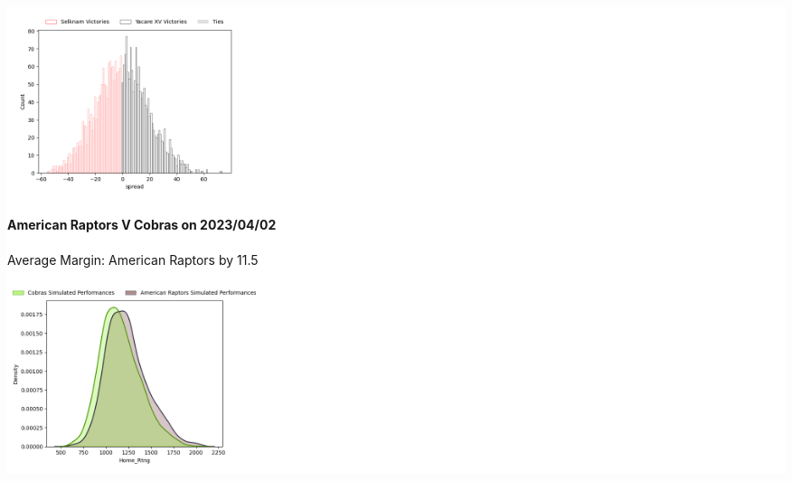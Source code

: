 <img src="plots/spreads_Yacare XV_V_Selknam_7.png" width="32%" />
</p>

#### American Raptors V Cobras on 2023/04/02


Average Margin: American Raptors by 11.5

<p float="left">
<img src="plots/performances_American Raptors_V_Cobras_7.png" width="32%" />